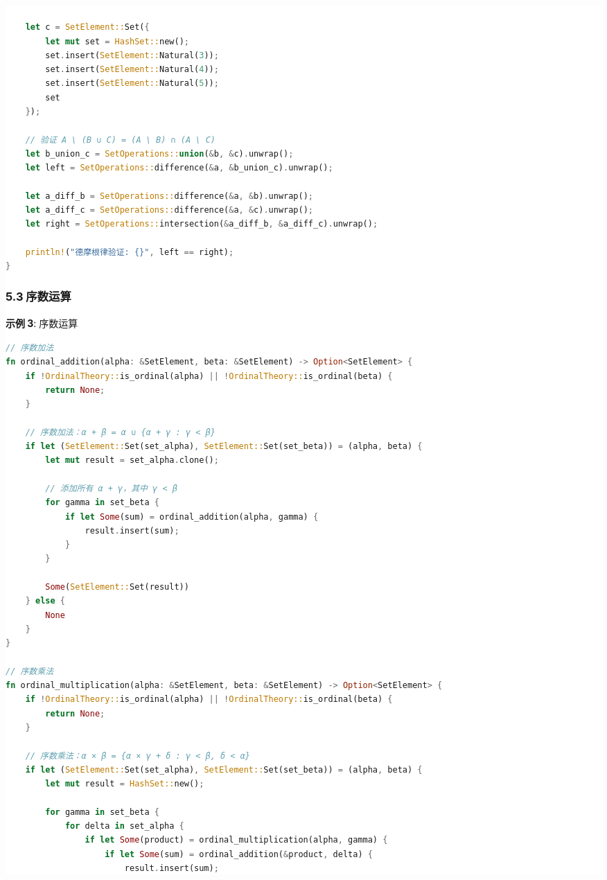 ```rust
    
    let c = SetElement::Set({
        let mut set = HashSet::new();
        set.insert(SetElement::Natural(3));
        set.insert(SetElement::Natural(4));
        set.insert(SetElement::Natural(5));
        set
    });
    
    // 验证 A \ (B ∪ C) = (A \ B) ∩ (A \ C)
    let b_union_c = SetOperations::union(&b, &c).unwrap();
    let left = SetOperations::difference(&a, &b_union_c).unwrap();
    
    let a_diff_b = SetOperations::difference(&a, &b).unwrap();
    let a_diff_c = SetOperations::difference(&a, &c).unwrap();
    let right = SetOperations::intersection(&a_diff_b, &a_diff_c).unwrap();
    
    println!("德摩根律验证: {}", left == right);
}
```

### 5.3 序数运算

**示例 3**: 序数运算

```rust
// 序数加法
fn ordinal_addition(alpha: &SetElement, beta: &SetElement) -> Option<SetElement> {
    if !OrdinalTheory::is_ordinal(alpha) || !OrdinalTheory::is_ordinal(beta) {
        return None;
    }
    
    // 序数加法：α + β = α ∪ {α + γ : γ < β}
    if let (SetElement::Set(set_alpha), SetElement::Set(set_beta)) = (alpha, beta) {
        let mut result = set_alpha.clone();
        
        // 添加所有 α + γ，其中 γ < β
        for gamma in set_beta {
            if let Some(sum) = ordinal_addition(alpha, gamma) {
                result.insert(sum);
            }
        }
        
        Some(SetElement::Set(result))
    } else {
        None
    }
}

// 序数乘法
fn ordinal_multiplication(alpha: &SetElement, beta: &SetElement) -> Option<SetElement> {
    if !OrdinalTheory::is_ordinal(alpha) || !OrdinalTheory::is_ordinal(beta) {
        return None;
    }
    
    // 序数乘法：α × β = {α × γ + δ : γ < β, δ < α}
    if let (SetElement::Set(set_alpha), SetElement::Set(set_beta)) = (alpha, beta) {
        let mut result = HashSet::new();
        
        for gamma in set_beta {
            for delta in set_alpha {
                if let Some(product) = ordinal_multiplication(alpha, gamma) {
                    if let Some(sum) = ordinal_addition(&product, delta) {
                        result.insert(sum);
```